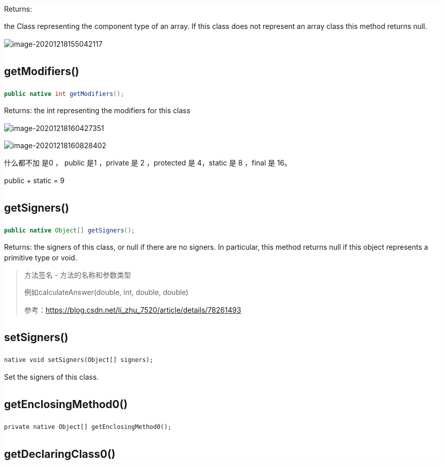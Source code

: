 Returns:

the Class representing the component type of an array. If this class does not represent an array class this method returns null.

![image-20201218155042117](C:\Users\93285\AppData\Roaming\Typora\typora-user-images\image-20201218155042117.png)

## getModifiers()

```java
public native int getModifiers();
```

Returns:
the int representing the modifiers for this class

![image-20201218160427351](C:\Users\93285\AppData\Roaming\Typora\typora-user-images\image-20201218160427351.png)

![image-20201218160828402](C:\Users\93285\AppData\Roaming\Typora\typora-user-images\image-20201218160828402.png)

什么都不加 是0 ， public 是1 ，private 是 2 ，protected 是 4，static 是 8 ，final 是 16。

public + static  = 9

## getSigners()

```java
public native Object[] getSigners();
```

Returns:
the signers of this class, or null if there are no signers. In particular, this method returns null if this object represents a primitive type or void.

> 方法签名 - 方法的名称和参数类型
>
> 例如calculateAnswer(double, int, double, double)
>
> 参考：https://blog.csdn.net/li_zhu_7520/article/details/78261493

## setSigners()

```
native void setSigners(Object[] signers);
```

Set the signers of this class.

## getEnclosingMethod0()

```
private native Object[] getEnclosingMethod0();
```

## getDeclaringClass0()
